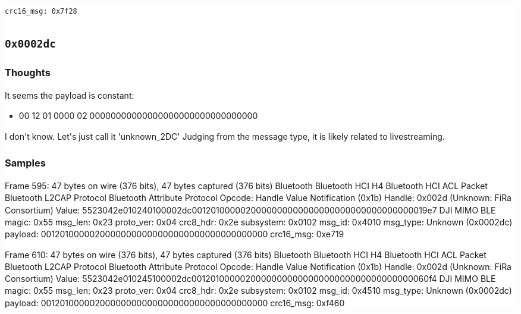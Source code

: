     crc16_msg: 0x7f28

## `0x0002dc`

### Thoughts

It seems the payload is constant:
* 00 12 01 0000 02 00000000000000000000000000000000

I don't know. Let's just call it 'unknown_2DC'
Judging from the message type, it is likely related to livestreaming.

### Samples

Frame 595: 47 bytes on wire (376 bits), 47 bytes captured (376 bits)
Bluetooth
Bluetooth HCI H4
Bluetooth HCI ACL Packet
Bluetooth L2CAP Protocol
Bluetooth Attribute Protocol
    Opcode: Handle Value Notification (0x1b)
    Handle: 0x002d (Unknown: FiRa Consortium)
    Value: 5523042e010240100002dc0012010000020000000000000000000000000000000019e7
DJI MIMO BLE
    magic: 0x55
    msg_len: 0x23
    proto_ver: 0x04
    crc8_hdr: 0x2e
    subsystem: 0x0102
    msg_id: 0x4010
    msg_type: Unknown (0x0002dc)
    payload: 00120100000200000000000000000000000000000000
    crc16_msg: 0xe719

Frame 610: 47 bytes on wire (376 bits), 47 bytes captured (376 bits)
Bluetooth
Bluetooth HCI H4
Bluetooth HCI ACL Packet
Bluetooth L2CAP Protocol
Bluetooth Attribute Protocol
    Opcode: Handle Value Notification (0x1b)
    Handle: 0x002d (Unknown: FiRa Consortium)
    Value: 5523042e010245100002dc0012010000020000000000000000000000000000000060f4
DJI MIMO BLE
    magic: 0x55
    msg_len: 0x23
    proto_ver: 0x04
    crc8_hdr: 0x2e
    subsystem: 0x0102
    msg_id: 0x4510
    msg_type: Unknown (0x0002dc)
    payload: 00120100000200000000000000000000000000000000
    crc16_msg: 0xf460
